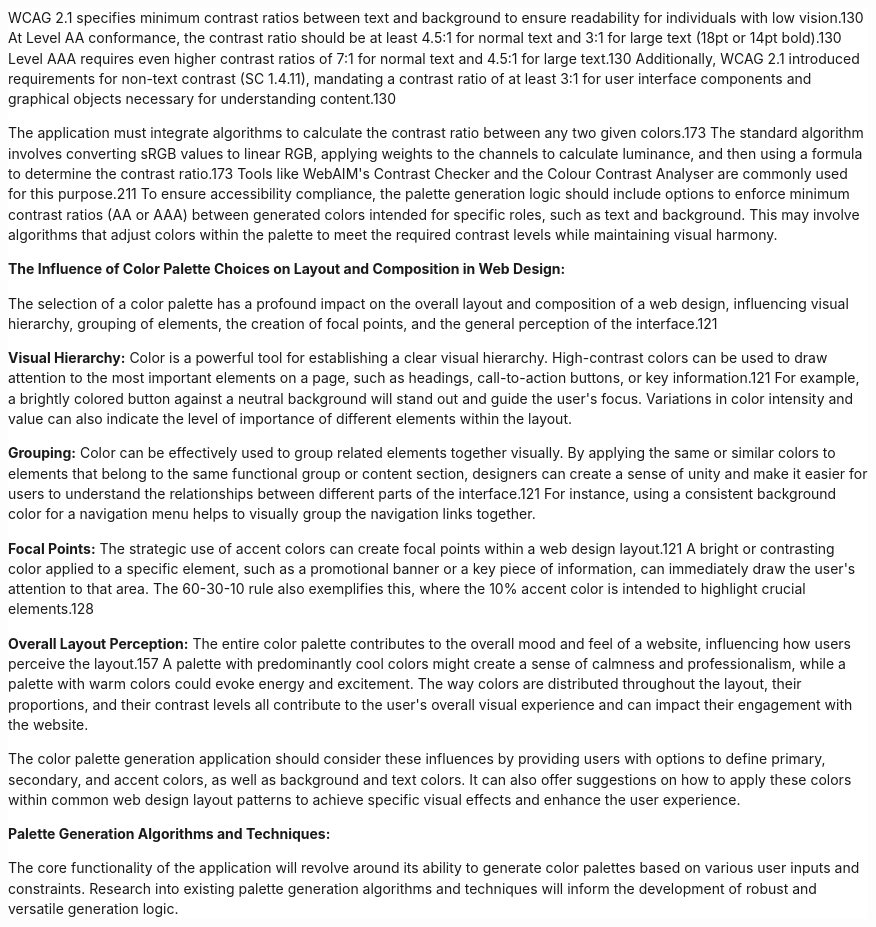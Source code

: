 WCAG 2.1 specifies minimum contrast ratios between text and background to ensure readability for individuals with low vision.130 At Level AA conformance, the contrast ratio should be at least 4.5:1 for normal text and 3:1 for large text (18pt or 14pt bold).130 Level AAA requires even higher contrast ratios of 7:1 for normal text and 4.5:1 for large text.130 Additionally, WCAG 2.1 introduced requirements for non-text contrast (SC 1.4.11), mandating a contrast ratio of at least 3:1 for user interface components and graphical objects necessary for understanding content.130

The application must integrate algorithms to calculate the contrast ratio between any two given colors.173 The standard algorithm involves converting sRGB values to linear RGB, applying weights to the channels to calculate luminance, and then using a formula to determine the contrast ratio.173 Tools like WebAIM's Contrast Checker and the Colour Contrast Analyser are commonly used for this purpose.211 To ensure accessibility compliance, the palette generation logic should include options to enforce minimum contrast ratios (AA or AAA) between generated colors intended for specific roles, such as text and background. This may involve algorithms that adjust colors within the palette to meet the required contrast levels while maintaining visual harmony.

**The Influence of Color Palette Choices on Layout and Composition in Web Design:**

The selection of a color palette has a profound impact on the overall layout and composition of a web design, influencing visual hierarchy, grouping of elements, the creation of focal points, and the general perception of the interface.121

**Visual Hierarchy:** Color is a powerful tool for establishing a clear visual hierarchy. High-contrast colors can be used to draw attention to the most important elements on a page, such as headings, call-to-action buttons, or key information.121 For example, a brightly colored button against a neutral background will stand out and guide the user's focus. Variations in color intensity and value can also indicate the level of importance of different elements within the layout.

**Grouping:** Color can be effectively used to group related elements together visually. By applying the same or similar colors to elements that belong to the same functional group or content section, designers can create a sense of unity and make it easier for users to understand the relationships between different parts of the interface.121 For instance, using a consistent background color for a navigation menu helps to visually group the navigation links together.

**Focal Points:** The strategic use of accent colors can create focal points within a web design layout.121 A bright or contrasting color applied to a specific element, such as a promotional banner or a key piece of information, can immediately draw the user's attention to that area. The 60-30-10 rule also exemplifies this, where the 10% accent color is intended to highlight crucial elements.128

**Overall Layout Perception:** The entire color palette contributes to the overall mood and feel of a website, influencing how users perceive the layout.157 A palette with predominantly cool colors might create a sense of calmness and professionalism, while a palette with warm colors could evoke energy and excitement. The way colors are distributed throughout the layout, their proportions, and their contrast levels all contribute to the user's overall visual experience and can impact their engagement with the website.

The color palette generation application should consider these influences by providing users with options to define primary, secondary, and accent colors, as well as background and text colors. It can also offer suggestions on how to apply these colors within common web design layout patterns to achieve specific visual effects and enhance the user experience.

**Palette Generation Algorithms and Techniques:**

The core functionality of the application will revolve around its ability to generate color palettes based on various user inputs and constraints. Research into existing palette generation algorithms and techniques will inform the development of robust and versatile generation logic.
